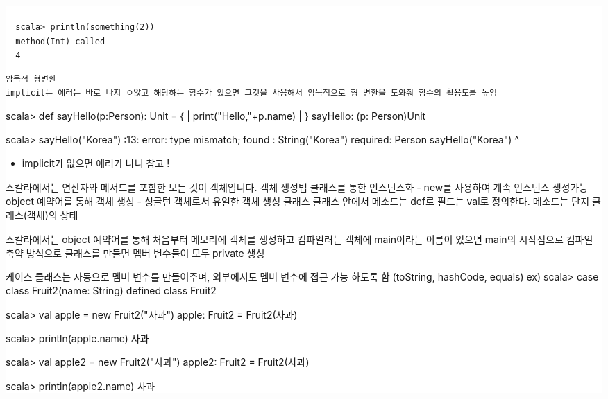 ```

  scala> println(something(2))
  method(Int) called
  4

```

```
암묵적 형변환
implicit는 에러는 바로 나지 ㅇ않고 해당하는 함수가 있으면 그것을 사용해서 암묵적으로 형 변환을 도와줘 함수의 활용도를 높임
```
scala> def sayHello(p:Person): Unit = {
     | print("Hello,"+p.name)
     | }
sayHello: (p: Person)Unit

scala> sayHello("Korea")
<console>:13: error: type mismatch;
 found   : String("Korea")
 required: Person
       sayHello("Korea")
                ^
- implicit가 없으면 에러가 나니 참고 !
```

```
스칼라에서는 연산자와 메서드를 포함한 모든 것이 객체입니다.
객체 생성법
  클래스를 통한 인스턴스화 - new를 사용하여 계속 인스턴스 생성가능
  object 예약어를 통해 객체 생성 - 싱글턴 객체로서 유일한 객체 생성
클래스
  클래스 안에서 메소드는 def로 필드는 val로 정의한다. 메소드는 단지 클래스(객체)의 상태

스칼라에서는 object 예약어를 통해 처음부터 메모리에 객체를 생성하고 컴파일러는 객체에 main이라는 이름이 있으면 main의 시작점으로 컴파일
축약 방식으로 클래스를 만들면 멤버 변수들이 모두 private 생성
```

```
케이스 클래스는 자동으로 멤버 변수를 만들어주며, 외부에서도 멤버 변수에 접근 가능 하도록 함 (toString, hashCode, equals)
ex)
scala> case class Fruit2(name: String)
defined class Fruit2

scala> val apple = new Fruit2("사과")
apple: Fruit2 = Fruit2(사과)

scala> println(apple.name)
사과

scala> val apple2 = new Fruit2("사과")
apple2: Fruit2 = Fruit2(사과)

scala> println(apple2.name)
사과
